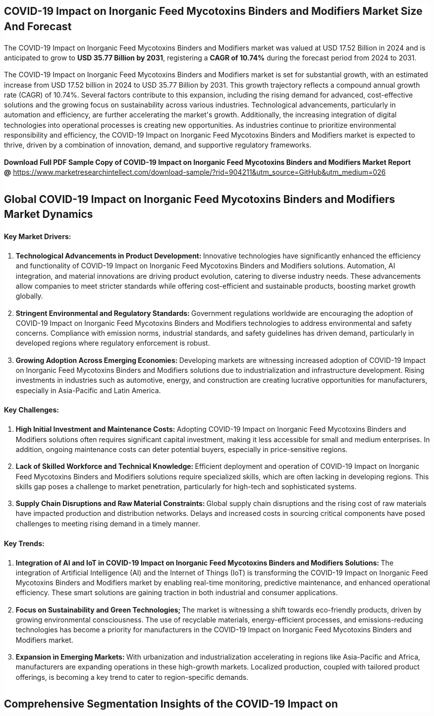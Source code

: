 <h2>COVID-19 Impact on Inorganic Feed Mycotoxins Binders and Modifiers Market Size And Forecast</h2><p>The COVID-19 Impact on Inorganic Feed Mycotoxins Binders and Modifiers market was valued at USD 17.52 Billion in 2024 and is anticipated to grow to <strong>USD 35.77 Billion by 2031</strong>, registering a <strong>CAGR of 10.74%</strong> during the forecast period from 2024 to 2031.</p><p>The COVID-19 Impact on Inorganic Feed Mycotoxins Binders and Modifiers market is set for substantial growth, with an estimated increase from USD 17.52 billion in 2024 to USD 35.77 Billion by 2031. This growth trajectory reflects a compound annual growth rate (CAGR) of 10.74%. Several factors contribute to this expansion, including the rising demand for advanced, cost-effective solutions and the growing focus on sustainability across various industries. Technological advancements, particularly in automation and efficiency, are further accelerating the market's growth. Additionally, the increasing integration of digital technologies into operational processes is creating new opportunities. As industries continue to prioritize environmental responsibility and efficiency, the COVID-19 Impact on Inorganic Feed Mycotoxins Binders and Modifiers market is expected to thrive, driven by a combination of innovation, demand, and supportive regulatory frameworks.</p><p><strong>Download Full PDF Sample Copy of COVID-19 Impact on Inorganic Feed Mycotoxins Binders and Modifiers Market Report @</strong>&nbsp;<a href="https://www.marketresearchintellect.com/download-sample/?rid=904211&amp;utm_source=GitHub&amp;utm_medium=026">https://www.marketresearchintellect.com/download-sample/?rid=904211&amp;utm_source=GitHub&amp;utm_medium=026</a></p><h2>Global COVID-19 Impact on Inorganic Feed Mycotoxins Binders and Modifiers Market Dynamics</h2><h4><strong>Key Market Drivers:</strong></h4><ol><li><p><strong>Technological Advancements in Product Development:&nbsp;</strong>Innovative technologies have significantly enhanced the efficiency and functionality of COVID-19 Impact on Inorganic Feed Mycotoxins Binders and Modifiers solutions. Automation, AI integration, and material innovations are driving product evolution, catering to diverse industry needs. These advancements allow companies to meet stricter standards while offering cost-efficient and sustainable products, boosting market growth globally.</p></li><li><p><strong>Stringent Environmental and Regulatory Standards:&nbsp;</strong>Government regulations worldwide are encouraging the adoption of COVID-19 Impact on Inorganic Feed Mycotoxins Binders and Modifiers technologies to address environmental and safety concerns. Compliance with emission norms, industrial standards, and safety guidelines has driven demand, particularly in developed regions where regulatory enforcement is robust.</p></li><li><p><strong>Growing Adoption Across Emerging Economies:&nbsp;</strong>Developing markets are witnessing increased adoption of COVID-19 Impact on Inorganic Feed Mycotoxins Binders and Modifiers solutions due to industrialization and infrastructure development. Rising investments in industries such as automotive, energy, and construction are creating lucrative opportunities for manufacturers, especially in Asia-Pacific and Latin America.</p></li></ol><h4><strong>Key Challenges:</strong></h4><ol><li><p><strong>High Initial Investment and Maintenance Costs:&nbsp;</strong>Adopting COVID-19 Impact on Inorganic Feed Mycotoxins Binders and Modifiers solutions often requires significant capital investment, making it less accessible for small and medium enterprises. In addition, ongoing maintenance costs can deter potential buyers, especially in price-sensitive regions.</p></li><li><p><strong>Lack of Skilled Workforce and Technical Knowledge:&nbsp;</strong>Efficient deployment and operation of COVID-19 Impact on Inorganic Feed Mycotoxins Binders and Modifiers solutions require specialized skills, which are often lacking in developing regions. This skills gap poses a challenge to market penetration, particularly for high-tech and sophisticated systems.</p></li><li><p><strong>Supply Chain Disruptions and Raw Material Constraints:&nbsp;</strong>Global supply chain disruptions and the rising cost of raw materials have impacted production and distribution networks. Delays and increased costs in sourcing critical components have posed challenges to meeting rising demand in a timely manner.</p></li></ol><h4><strong>Key Trends:</strong></h4><ol><li><p><strong>Integration of AI and IoT in COVID-19 Impact on Inorganic Feed Mycotoxins Binders and Modifiers Solutions:&nbsp;</strong>The integration of Artificial Intelligence (AI) and the Internet of Things (IoT) is transforming the COVID-19 Impact on Inorganic Feed Mycotoxins Binders and Modifiers market by enabling real-time monitoring, predictive maintenance, and enhanced operational efficiency. These smart solutions are gaining traction in both industrial and consumer applications.</p></li><li><p><strong>Focus on Sustainability and Green Technologies;&nbsp;</strong>The market is witnessing a shift towards eco-friendly products, driven by growing environmental consciousness. The use of recyclable materials, energy-efficient processes, and emissions-reducing technologies has become a priority for manufacturers in the COVID-19 Impact on Inorganic Feed Mycotoxins Binders and Modifiers market.</p></li><li><p><strong>Expansion in Emerging Markets:&nbsp;</strong>With urbanization and industrialization accelerating in regions like Asia-Pacific and Africa, manufacturers are expanding operations in these high-growth markets. Localized production, coupled with tailored product offerings, is becoming a key trend to cater to region-specific demands.</p></li></ol><div class="article-main__content" data-test-id="publishing-text-block"><h2>Comprehensive Segmentation Insights of the COVID-19 Impact on